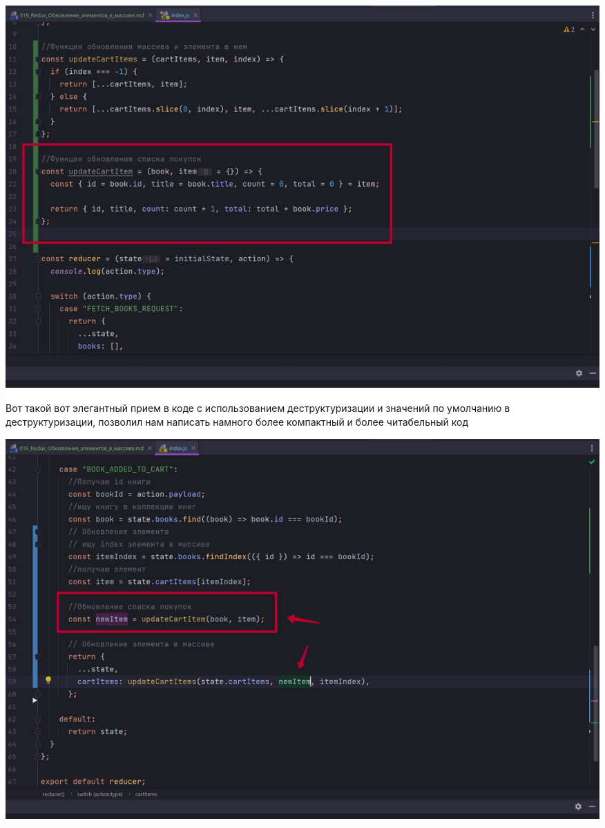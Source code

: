 ![](img/016.jpg)

Вот такой вот элегантный прием в коде с использованием деструктуризации  и значений по умолчанию в деструктуризации, позволил нам написать намного более компактный и более читабельный код

![](img/017.jpg)
